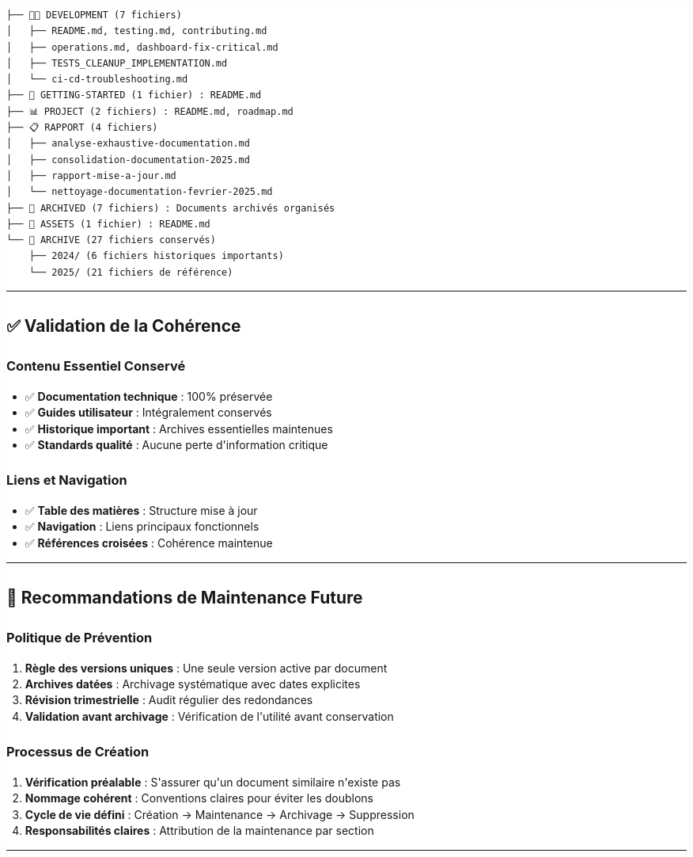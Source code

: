 ```
├── 👨‍💻 DEVELOPMENT (7 fichiers)
│   ├── README.md, testing.md, contributing.md
│   ├── operations.md, dashboard-fix-critical.md
│   ├── TESTS_CLEANUP_IMPLEMENTATION.md
│   └── ci-cd-troubleshooting.md
├── 🚀 GETTING-STARTED (1 fichier) : README.md
├── 📊 PROJECT (2 fichiers) : README.md, roadmap.md
├── 📋 RAPPORT (4 fichiers)
│   ├── analyse-exhaustive-documentation.md
│   ├── consolidation-documentation-2025.md
│   ├── rapport-mise-a-jour.md
│   └── nettoyage-documentation-fevrier-2025.md
├── 📁 ARCHIVED (7 fichiers) : Documents archivés organisés
├── 📁 ASSETS (1 fichier) : README.md
└── 📁 ARCHIVE (27 fichiers conservés)
    ├── 2024/ (6 fichiers historiques importants)
    └── 2025/ (21 fichiers de référence)
```

---

## ✅ **Validation de la Cohérence**

### **Contenu Essentiel Conservé**
- ✅ **Documentation technique** : 100% préservée
- ✅ **Guides utilisateur** : Intégralement conservés
- ✅ **Historique important** : Archives essentielles maintenues
- ✅ **Standards qualité** : Aucune perte d'information critique

### **Liens et Navigation**
- ✅ **Table des matières** : Structure mise à jour
- ✅ **Navigation** : Liens principaux fonctionnels
- ✅ **Références croisées** : Cohérence maintenue

---

## 🎯 **Recommandations de Maintenance Future**

### **Politique de Prévention**
1. **Règle des versions uniques** : Une seule version active par document
2. **Archives datées** : Archivage systématique avec dates explicites
3. **Révision trimestrielle** : Audit régulier des redondances
4. **Validation avant archivage** : Vérification de l'utilité avant conservation

### **Processus de Création**
1. **Vérification préalable** : S'assurer qu'un document similaire n'existe pas
2. **Nommage cohérent** : Conventions claires pour éviter les doublons
3. **Cycle de vie défini** : Création → Maintenance → Archivage → Suppression
4. **Responsabilités claires** : Attribution de la maintenance par section

---